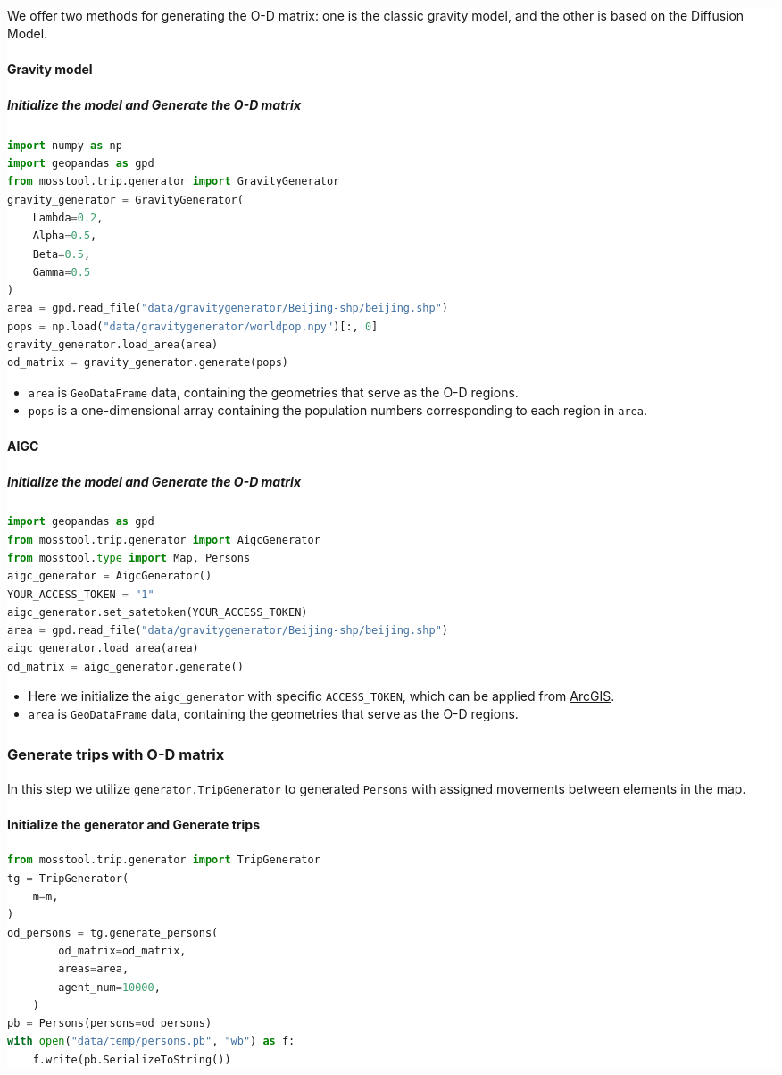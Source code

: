 We offer two methods for generating the O-D matrix: one is the classic gravity model, and the other is based on the Diffusion Model.

#### Gravity model

##### Initialize the model and Generate the O-D matrix

```python
import numpy as np
import geopandas as gpd
from mosstool.trip.generator import GravityGenerator
gravity_generator = GravityGenerator(
    Lambda=0.2,
    Alpha=0.5,
    Beta=0.5,
    Gamma=0.5
)
area = gpd.read_file("data/gravitygenerator/Beijing-shp/beijing.shp")
pops = np.load("data/gravitygenerator/worldpop.npy")[:, 0]
gravity_generator.load_area(area)
od_matrix = gravity_generator.generate(pops)
```

- `area` is `GeoDataFrame` data, containing the geometries that serve as the O-D regions.
- `pops` is a one-dimensional array containing the population numbers corresponding to each region in `area`.

#### AIGC

##### Initialize the model and Generate the O-D matrix

```python
import geopandas as gpd
from mosstool.trip.generator import AigcGenerator
from mosstool.type import Map, Persons
aigc_generator = AigcGenerator()
YOUR_ACCESS_TOKEN = "1"
aigc_generator.set_satetoken(YOUR_ACCESS_TOKEN)
area = gpd.read_file("data/gravitygenerator/Beijing-shp/beijing.shp")
aigc_generator.load_area(area)
od_matrix = aigc_generator.generate()
```

- Here we initialize the `aigc_generator` with specific `ACCESS_TOKEN`, which can be applied from [ArcGIS](https://www.arcgis.com/home/item.html?id=10df2279f9684e4a9f6a7f08febac2a9).
- `area` is `GeoDataFrame` data, containing the geometries that serve as the O-D regions.

### Generate trips with O-D matrix

In this step we utilize `generator.TripGenerator` to generated `Persons` with assigned movements between elements in the map.

#### Initialize the generator and Generate trips

```python
from mosstool.trip.generator import TripGenerator
tg = TripGenerator(
    m=m,
)
od_persons = tg.generate_persons(
        od_matrix=od_matrix,
        areas=area,
        agent_num=10000,
    )
pb = Persons(persons=od_persons)
with open("data/temp/persons.pb", "wb") as f:
    f.write(pb.SerializeToString())
```